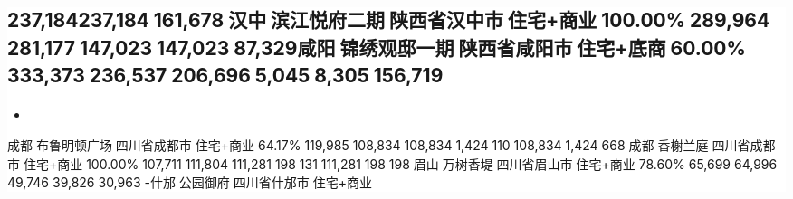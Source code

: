 237,184237,184
161,678
汉中
滨江悦府二期
陕西省汉中市
住宅+商业
100.00%
289,964
281,177
147,023
147,023
87,329咸阳
锦绣观邸一期
陕西省咸阳市
住宅+底商
60.00%
333,373
236,537
206,696
5,045
8,305
156,719
-
-
成都
布鲁明顿广场
四川省成都市
住宅+商业
64.17%
119,985
108,834
108,834
1,424
110
108,834
1,424
668
成都
香榭兰庭
四川省成都市
住宅+商业
100.00%
107,711
111,804
111,281
198
131
111,281
198
198
眉山
万树香堤
四川省眉山市
住宅+商业
78.60%
65,699
64,996
49,746
39,826
30,963
-什邡
公园御府
四川省什邡市
住宅+商业